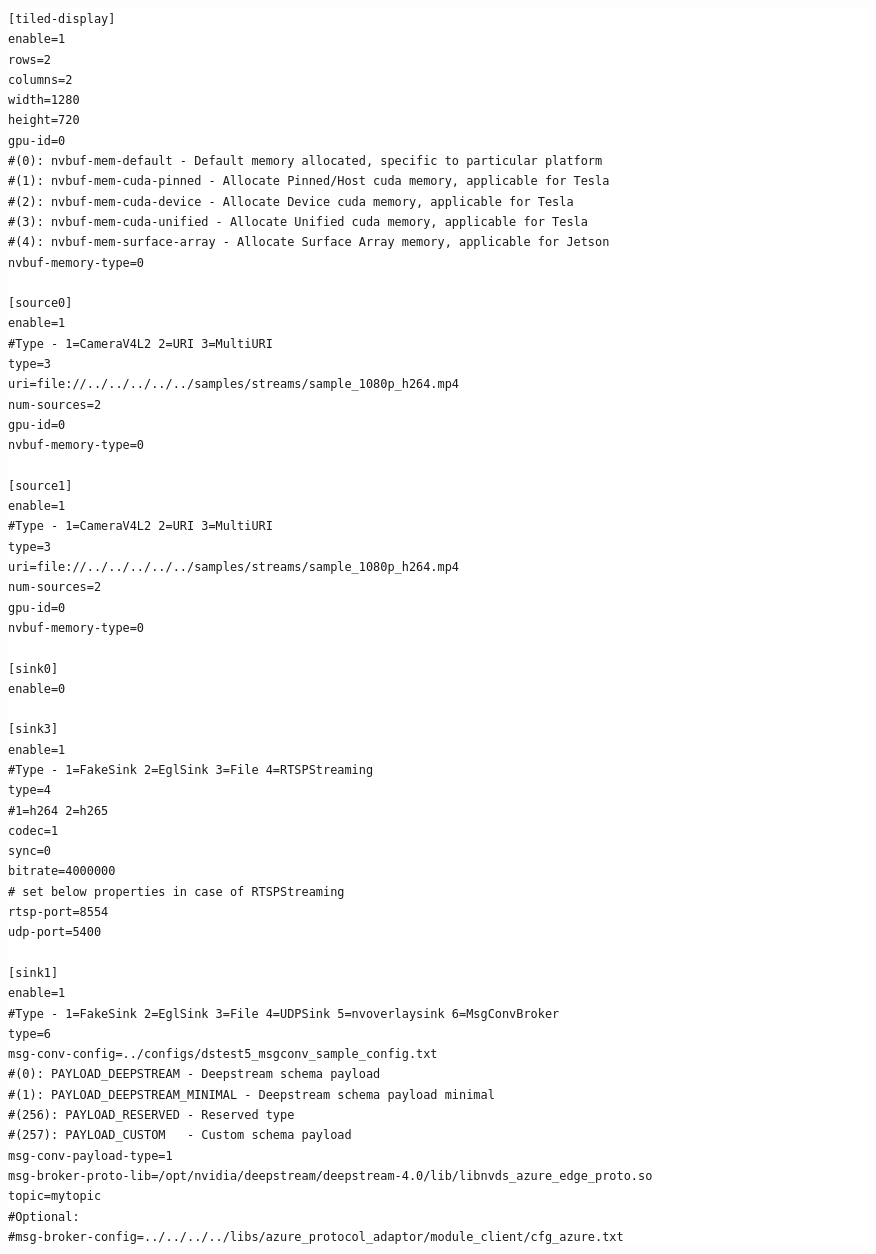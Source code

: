     [tiled-display]
    enable=1
    rows=2
    columns=2
    width=1280
    height=720
    gpu-id=0
    #(0): nvbuf-mem-default - Default memory allocated, specific to particular platform
    #(1): nvbuf-mem-cuda-pinned - Allocate Pinned/Host cuda memory, applicable for Tesla
    #(2): nvbuf-mem-cuda-device - Allocate Device cuda memory, applicable for Tesla
    #(3): nvbuf-mem-cuda-unified - Allocate Unified cuda memory, applicable for Tesla
    #(4): nvbuf-mem-surface-array - Allocate Surface Array memory, applicable for Jetson
    nvbuf-memory-type=0

    [source0]
    enable=1
    #Type - 1=CameraV4L2 2=URI 3=MultiURI
    type=3
    uri=file://../../../../../samples/streams/sample_1080p_h264.mp4
    num-sources=2
    gpu-id=0
    nvbuf-memory-type=0

    [source1]
    enable=1
    #Type - 1=CameraV4L2 2=URI 3=MultiURI
    type=3
    uri=file://../../../../../samples/streams/sample_1080p_h264.mp4
    num-sources=2
    gpu-id=0
    nvbuf-memory-type=0

    [sink0]
    enable=0

    [sink3]
    enable=1
    #Type - 1=FakeSink 2=EglSink 3=File 4=RTSPStreaming
    type=4
    #1=h264 2=h265
    codec=1
    sync=0
    bitrate=4000000
    # set below properties in case of RTSPStreaming
    rtsp-port=8554
    udp-port=5400

    [sink1]
    enable=1
    #Type - 1=FakeSink 2=EglSink 3=File 4=UDPSink 5=nvoverlaysink 6=MsgConvBroker
    type=6
    msg-conv-config=../configs/dstest5_msgconv_sample_config.txt
    #(0): PAYLOAD_DEEPSTREAM - Deepstream schema payload
    #(1): PAYLOAD_DEEPSTREAM_MINIMAL - Deepstream schema payload minimal
    #(256): PAYLOAD_RESERVED - Reserved type
    #(257): PAYLOAD_CUSTOM   - Custom schema payload
    msg-conv-payload-type=1
    msg-broker-proto-lib=/opt/nvidia/deepstream/deepstream-4.0/lib/libnvds_azure_edge_proto.so
    topic=mytopic
    #Optional:
    #msg-broker-config=../../../../libs/azure_protocol_adaptor/module_client/cfg_azure.txt
